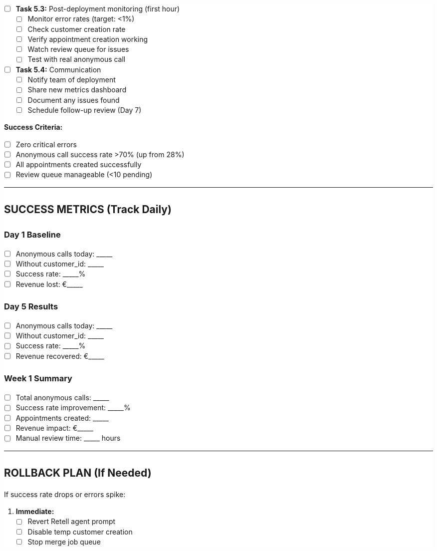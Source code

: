 - [ ] **Task 5.3:** Post-deployment monitoring (first hour)
  - [ ] Monitor error rates (target: <1%)
  - [ ] Check customer creation rate
  - [ ] Verify appointment creation working
  - [ ] Watch review queue for issues
  - [ ] Test with real anonymous call

- [ ] **Task 5.4:** Communication
  - [ ] Notify team of deployment
  - [ ] Share new metrics dashboard
  - [ ] Document any issues found
  - [ ] Schedule follow-up review (Day 7)

**Success Criteria:**
- [ ] Zero critical errors
- [ ] Anonymous call success rate >70% (up from 28%)
- [ ] All appointments created successfully
- [ ] Review queue manageable (<10 pending)

---

## SUCCESS METRICS (Track Daily)

### Day 1 Baseline
- [ ] Anonymous calls today: _____
- [ ] Without customer_id: _____
- [ ] Success rate: _____%
- [ ] Revenue lost: €_____

### Day 5 Results
- [ ] Anonymous calls today: _____
- [ ] Without customer_id: _____
- [ ] Success rate: _____%
- [ ] Revenue recovered: €_____

### Week 1 Summary
- [ ] Total anonymous calls: _____
- [ ] Success rate improvement: _____%
- [ ] Appointments created: _____
- [ ] Revenue impact: €_____
- [ ] Manual review time: _____ hours

---

## ROLLBACK PLAN (If Needed)

If success rate drops or errors spike:

1. **Immediate:**
   - [ ] Revert Retell agent prompt
   - [ ] Disable temp customer creation
   - [ ] Stop merge job queue
